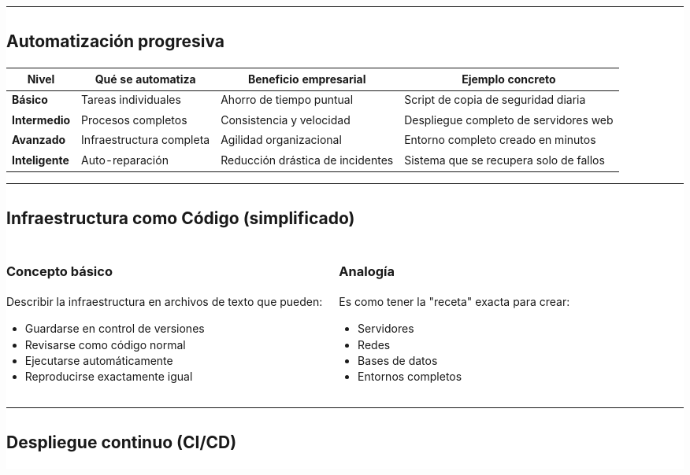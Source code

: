 </div>
</div>

---

## Automatización progresiva

|Nivel|Qué se automatiza|Beneficio empresarial|Ejemplo concreto|
|-|-|-|-|
|**Básico**|Tareas individuales|Ahorro de tiempo puntual|Script de copia de seguridad diaria|
|**Intermedio**|Procesos completos|Consistencia y velocidad|Despliegue completo de servidores web|
|**Avanzado**|Infraestructura completa|Agilidad organizacional|Entorno completo creado en minutos|
|**Inteligente**|Auto-reparación|Reducción drástica de incidentes|Sistema que se recupera solo de fallos|

---

## Infraestructura como Código (simplificado)

<div class="columns">
<div>

### Concepto básico
Describir la infraestructura en archivos de texto que pueden:
- Guardarse en control de versiones
- Revisarse como código normal
- Ejecutarse automáticamente
- Reproducirse exactamente igual

</div>
<div>

### Analogía
Es como tener la "receta" exacta para crear:
- Servidores
- Redes
- Bases de datos
- Entornos completos

</div>
</div>

---

## Despliegue continuo (CI/CD)

<div class="columns">
<div>
